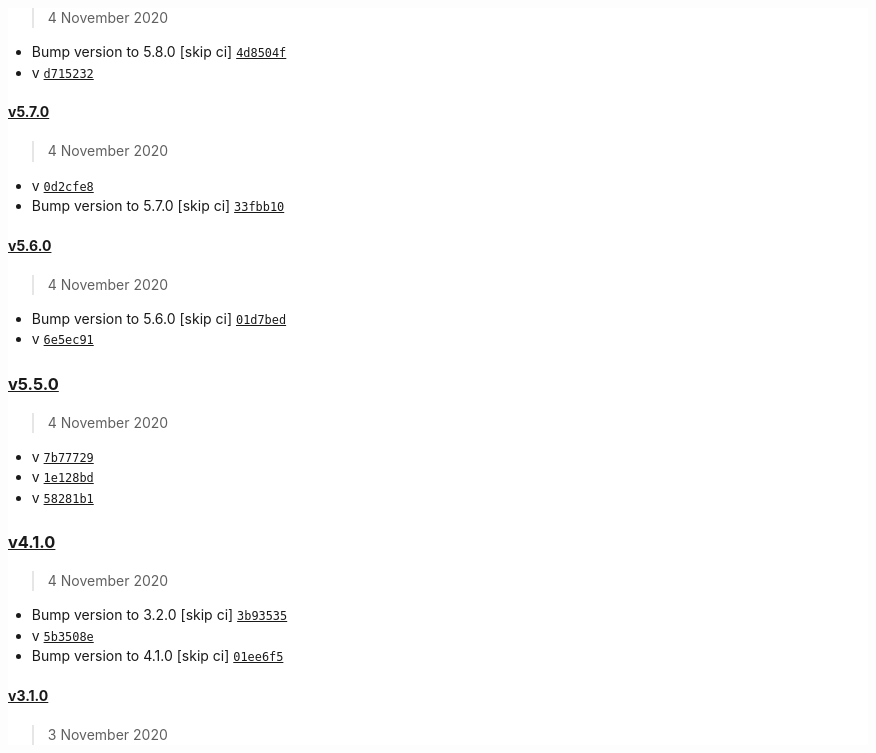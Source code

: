 > 4 November 2020

- Bump version to 5.8.0 [skip ci] [`4d8504f`](https://github.com/pasqdvt-org/io-functions-test-deploy/commit/4d8504f8643e9d9bf6c2002c3f22f978ad9df783)
- v [`d715232`](https://github.com/pasqdvt-org/io-functions-test-deploy/commit/d71523225530f441b572554df276b1553bf3b28e)

#### [v5.7.0](https://github.com/pasqdvt-org/io-functions-test-deploy/compare/v5.6.0...v5.7.0)

> 4 November 2020

- v [`0d2cfe8`](https://github.com/pasqdvt-org/io-functions-test-deploy/commit/0d2cfe8196721892deafbfacf90c21de4d37009f)
- Bump version to 5.7.0 [skip ci] [`33fbb10`](https://github.com/pasqdvt-org/io-functions-test-deploy/commit/33fbb10343860661ac57409d2075b6e25709e366)

#### [v5.6.0](https://github.com/pasqdvt-org/io-functions-test-deploy/compare/v5.5.0...v5.6.0)

> 4 November 2020

- Bump version to 5.6.0 [skip ci] [`01d7bed`](https://github.com/pasqdvt-org/io-functions-test-deploy/commit/01d7bed98387c73f97f9452f491b44e77aff58f4)
- v [`6e5ec91`](https://github.com/pasqdvt-org/io-functions-test-deploy/commit/6e5ec917082db24aa77e65877aa6e97266199d33)

### [v5.5.0](https://github.com/pasqdvt-org/io-functions-test-deploy/compare/v4.1.0...v5.5.0)

> 4 November 2020

- v [`7b77729`](https://github.com/pasqdvt-org/io-functions-test-deploy/commit/7b77729ebb4e6ec626ac8cfd352956f43beb9cf0)
- v [`1e128bd`](https://github.com/pasqdvt-org/io-functions-test-deploy/commit/1e128bd347a8ece1ee4f364580c5149079083b40)
- v [`58281b1`](https://github.com/pasqdvt-org/io-functions-test-deploy/commit/58281b1f78e5b1afaa0da04af774405d6b709fb4)

### [v4.1.0](https://github.com/pasqdvt-org/io-functions-test-deploy/compare/v3.1.0...v4.1.0)

> 4 November 2020

- Bump version to 3.2.0 [skip ci] [`3b93535`](https://github.com/pasqdvt-org/io-functions-test-deploy/commit/3b9353525c317e7331f7cfa585d01b0cd72fa4af)
- v [`5b3508e`](https://github.com/pasqdvt-org/io-functions-test-deploy/commit/5b3508ed92081e09255eedbc79c4397380c45cb1)
- Bump version to 4.1.0 [skip ci] [`01ee6f5`](https://github.com/pasqdvt-org/io-functions-test-deploy/commit/01ee6f52a7ae1f91073a9cbd164ca47682ceea32)

#### [v3.1.0](https://github.com/pasqdvt-org/io-functions-test-deploy/compare/v3.0.0...v3.1.0)

> 3 November 2020
